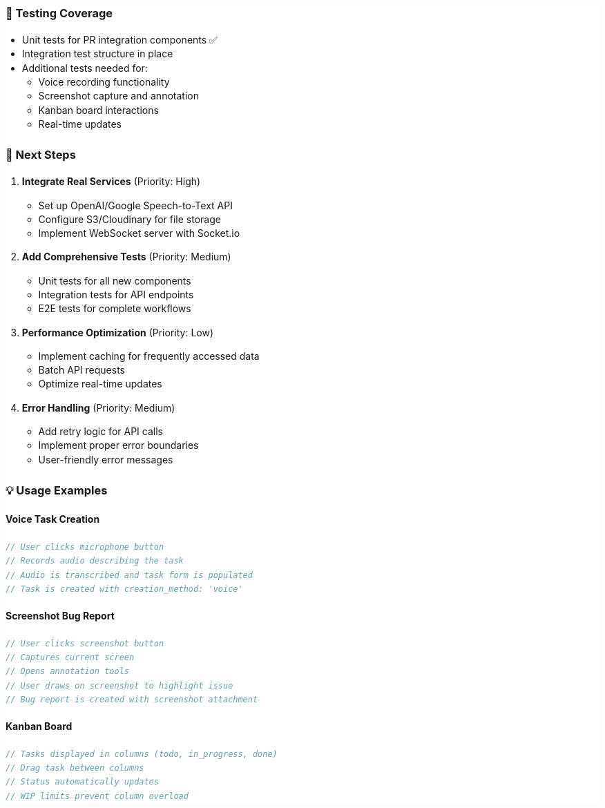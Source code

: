 ### 🧪 Testing Coverage

- Unit tests for PR integration components ✅
- Integration test structure in place
- Additional tests needed for:
  - Voice recording functionality
  - Screenshot capture and annotation
  - Kanban board interactions
  - Real-time updates

### 🎯 Next Steps

1. **Integrate Real Services** (Priority: High)
   - Set up OpenAI/Google Speech-to-Text API
   - Configure S3/Cloudinary for file storage
   - Implement WebSocket server with Socket.io

2. **Add Comprehensive Tests** (Priority: Medium)
   - Unit tests for all new components
   - Integration tests for API endpoints
   - E2E tests for complete workflows

3. **Performance Optimization** (Priority: Low)
   - Implement caching for frequently accessed data
   - Batch API requests
   - Optimize real-time updates

4. **Error Handling** (Priority: Medium)
   - Add retry logic for API calls
   - Implement proper error boundaries
   - User-friendly error messages

### 💡 Usage Examples

#### Voice Task Creation
```typescript
// User clicks microphone button
// Records audio describing the task
// Audio is transcribed and task form is populated
// Task is created with creation_method: 'voice'
```

#### Screenshot Bug Report
```typescript
// User clicks screenshot button
// Captures current screen
// Opens annotation tools
// User draws on screenshot to highlight issue
// Bug report is created with screenshot attachment
```

#### Kanban Board
```typescript
// Tasks displayed in columns (todo, in_progress, done)
// Drag task between columns
// Status automatically updates
// WIP limits prevent column overload
```
